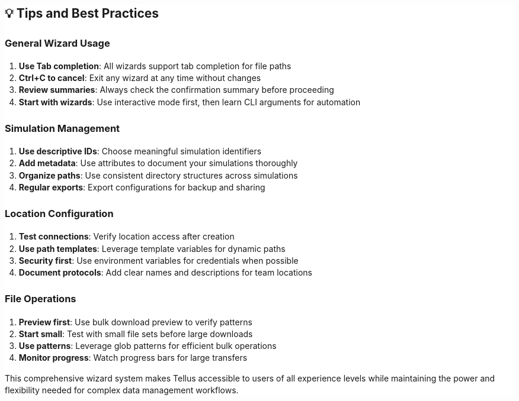 
## 💡 Tips and Best Practices

### General Wizard Usage

1. **Use Tab completion**: All wizards support tab completion for file paths
2. **Ctrl+C to cancel**: Exit any wizard at any time without changes
3. **Review summaries**: Always check the confirmation summary before proceeding
4. **Start with wizards**: Use interactive mode first, then learn CLI arguments for automation

### Simulation Management

1. **Use descriptive IDs**: Choose meaningful simulation identifiers
2. **Add metadata**: Use attributes to document your simulations thoroughly  
3. **Organize paths**: Use consistent directory structures across simulations
4. **Regular exports**: Export configurations for backup and sharing

### Location Configuration

1. **Test connections**: Verify location access after creation
2. **Use path templates**: Leverage template variables for dynamic paths
3. **Security first**: Use environment variables for credentials when possible
4. **Document protocols**: Add clear names and descriptions for team locations

### File Operations

1. **Preview first**: Use bulk download preview to verify patterns
2. **Start small**: Test with small file sets before large downloads
3. **Use patterns**: Leverage glob patterns for efficient bulk operations
4. **Monitor progress**: Watch progress bars for large transfers

This comprehensive wizard system makes Tellus accessible to users of all experience levels while maintaining the power and flexibility needed for complex data management workflows.